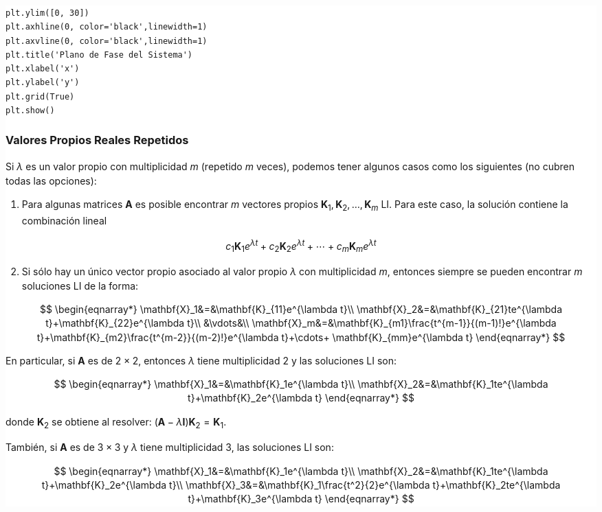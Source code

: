 ```{code-cell}
plt.ylim([0, 30])
plt.axhline(0, color='black',linewidth=1)
plt.axvline(0, color='black',linewidth=1)
plt.title('Plano de Fase del Sistema')
plt.xlabel('x')
plt.ylabel('y')
plt.grid(True)
plt.show()
```

### Valores Propios Reales Repetidos

Si $\lambda$ es un valor propio con multiplicidad $m$ (repetido $m$ veces), podemos tener algunos casos como los siguientes (no cubren todas las opciones):

1. Para algunas matrices $\mathbf{A}$ es posible encontrar $m$ vectores propios $\mathbf{K}_1, \mathbf{K}_2,\ldots,\mathbf{K}_m$ LI. Para este caso, la solución contiene la combinación lineal 

$$
c_1\mathbf{K}_1e^{\lambda t}+c_2\mathbf{K}_2e^{\lambda t}+\cdots+c_m\mathbf{K}_me^{\lambda t}
$$

2. Si sólo hay un único vector propio asociado al valor propio $\lambda$ con multiplicidad $m$, entonces siempre se pueden encontrar $m$ soluciones LI de la forma:

$$
\begin{eqnarray*}
\mathbf{X}_1&=&\mathbf{K}_{11}e^{\lambda t}\\
\mathbf{X}_2&=&\mathbf{K}_{21}te^{\lambda t}+\mathbf{K}_{22}e^{\lambda t}\\
&\vdots&\\
\mathbf{X}_m&=&\mathbf{K}_{m1}\frac{t^{m-1}}{(m-1)!}e^{\lambda t}+\mathbf{K}_{m2}\frac{t^{m-2}}{(m-2)!}e^{\lambda t}+\cdots+ \mathbf{K}_{mm}e^{\lambda t}
\end{eqnarray*}
$$

En particular, si $\mathbf{A}$ es de $2\times2$, entonces $\lambda$ tiene multiplicidad 2 y las soluciones LI son: 

$$
\begin{eqnarray*}
\mathbf{X}_1&=&\mathbf{K}_1e^{\lambda t}\\
\mathbf{X}_2&=&\mathbf{K}_1te^{\lambda t}+\mathbf{K}_2e^{\lambda t}
\end{eqnarray*}
$$

donde $\mathbf{K}_2$ se obtiene al resolver: $(\mathbf{A}-\lambda\mathbf{I})\mathbf{K}_2=\mathbf{K}_1$.

También, si $\mathbf{A}$ es de $3\times3$ y $\lambda$ tiene multiplicidad 3, las soluciones LI son:

$$
\begin{eqnarray*}
\mathbf{X}_1&=&\mathbf{K}_1e^{\lambda t}\\
\mathbf{X}_2&=&\mathbf{K}_1te^{\lambda t}+\mathbf{K}_2e^{\lambda t}\\
\mathbf{X}_3&=&\mathbf{K}_1\frac{t^2}{2}e^{\lambda t}+\mathbf{K}_2te^{\lambda t}+\mathbf{K}_3e^{\lambda t}
\end{eqnarray*}
$$
